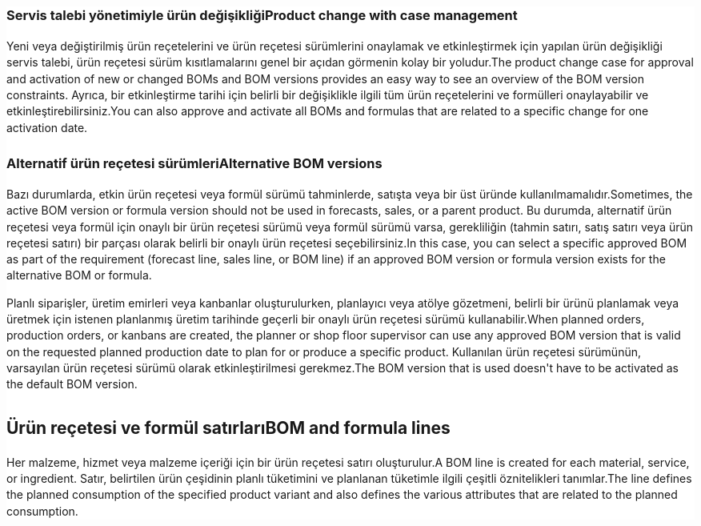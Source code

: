 ### <a name="product-change-with-case-management"></a><span data-ttu-id="e7671-167">Servis talebi yönetimiyle ürün değişikliği</span><span class="sxs-lookup"><span data-stu-id="e7671-167">Product change with case management</span></span>

<span data-ttu-id="e7671-168">Yeni veya değiştirilmiş ürün reçetelerini ve ürün reçetesi sürümlerini onaylamak ve etkinleştirmek için yapılan ürün değişikliği servis talebi, ürün reçetesi sürüm kısıtlamalarını genel bir açıdan görmenin kolay bir yoludur.</span><span class="sxs-lookup"><span data-stu-id="e7671-168">The product change case for approval and activation of new or changed BOMs and BOM versions provides an easy way to see an overview of the BOM version constraints.</span></span> <span data-ttu-id="e7671-169">Ayrıca, bir etkinleştirme tarihi için belirli bir değişiklikle ilgili tüm ürün reçetelerini ve formülleri onaylayabilir ve etkinleştirebilirsiniz.</span><span class="sxs-lookup"><span data-stu-id="e7671-169">You can also approve and activate all BOMs and formulas that are related to a specific change for one activation date.</span></span>

### <a name="alternative-bom-versions"></a><span data-ttu-id="e7671-170">Alternatif ürün reçetesi sürümleri</span><span class="sxs-lookup"><span data-stu-id="e7671-170">Alternative BOM versions</span></span>

<span data-ttu-id="e7671-171">Bazı durumlarda, etkin ürün reçetesi veya formül sürümü tahminlerde, satışta veya bir üst üründe kullanılmamalıdır.</span><span class="sxs-lookup"><span data-stu-id="e7671-171">Sometimes, the active BOM version or formula version should not be used in forecasts, sales, or a parent product.</span></span> <span data-ttu-id="e7671-172">Bu durumda, alternatif ürün reçetesi veya formül için onaylı bir ürün reçetesi sürümü veya formül sürümü varsa, gerekliliğin (tahmin satırı, satış satırı veya ürün reçetesi satırı) bir parçası olarak belirli bir onaylı ürün reçetesi seçebilirsiniz.</span><span class="sxs-lookup"><span data-stu-id="e7671-172">In this case, you can select a specific approved BOM as part of the requirement (forecast line, sales line, or BOM line) if an approved BOM version or formula version exists for the alternative BOM or formula.</span></span>  

<span data-ttu-id="e7671-173">Planlı siparişler, üretim emirleri veya kanbanlar oluşturulurken, planlayıcı veya atölye gözetmeni, belirli bir ürünü planlamak veya üretmek için istenen planlanmış üretim tarihinde geçerli bir onaylı ürün reçetesi sürümü kullanabilir.</span><span class="sxs-lookup"><span data-stu-id="e7671-173">When planned orders, production orders, or kanbans are created, the planner or shop floor supervisor can use any approved BOM version that is valid on the requested planned production date to plan for or produce a specific product.</span></span> <span data-ttu-id="e7671-174">Kullanılan ürün reçetesi sürümünün, varsayılan ürün reçetesi sürümü olarak etkinleştirilmesi gerekmez.</span><span class="sxs-lookup"><span data-stu-id="e7671-174">The BOM version that is used doesn't have to be activated as the default BOM version.</span></span>

## <a name="bom-and-formula-lines"></a><span data-ttu-id="e7671-175">Ürün reçetesi ve formül satırları</span><span class="sxs-lookup"><span data-stu-id="e7671-175">BOM and formula lines</span></span>
<span data-ttu-id="e7671-176">Her malzeme, hizmet veya malzeme içeriği için bir ürün reçetesi satırı oluşturulur.</span><span class="sxs-lookup"><span data-stu-id="e7671-176">A BOM line is created for each material, service, or ingredient.</span></span> <span data-ttu-id="e7671-177">Satır, belirtilen ürün çeşidinin planlı tüketimini ve planlanan tüketimle ilgili çeşitli öznitelikleri tanımlar.</span><span class="sxs-lookup"><span data-stu-id="e7671-177">The line defines the planned consumption of the specified product variant and also defines the various attributes that are related to the planned consumption.</span></span>  
